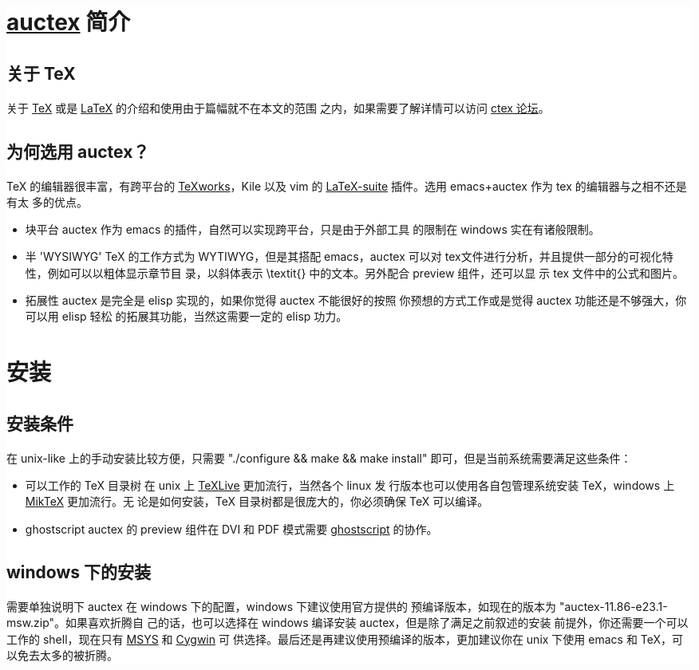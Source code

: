 





[auctex][] 简介
==================

关于 TeX
------------

关于 [TeX][tex] 或是 [LaTeX][latex] 的介绍和使用由于篇幅就不在本文的范围
之内，如果需要了解详情可以访问 [ctex 论坛][ctex]。

为何选用 auctex？
-----------------

TeX 的编辑器很丰富，有跨平台的 [TeXworks][]，Kile 以及 vim 的
[LaTeX-suite][] 插件。选用 emacs+auctex 作为 tex 的编辑器与之相不还是有太
多的优点。

* 块平台 auctex 作为 emacs 的插件，自然可以实现跨平台，只是由于外部工具
  的限制在 windows 实在有诸般限制。

* 半 'WYSIWYG' TeX 的工作方式为 WYTIWYG，但是其搭配 emacs，auctex 可以对
  tex文件进行分析，并且提供一部分的可视化特性，例如可以以粗体显示章节目
  录，以斜体表示 \textit{} 中的文本。另外配合 preview 组件，还可以显
  示 tex 文件中的公式和图片。

* 拓展性 auctex 是完全是 elisp 实现的，如果你觉得 auctex 不能很好的按照
  你预想的方式工作或是觉得 auctex 功能还是不够强大，你可以用 elisp 轻松
  的拓展其功能，当然这需要一定的 elisp 功力。

安装
=========

安装条件
------------

在 unix-like 上的手动安装比较方便，只需要 "./configure && make && make
install" 即可，但是当前系统需要满足这些条件：

* 可以工作的 TeX 目录树 在 unix 上 [TeXLive][] 更加流行，当然各个 linux 发
  行版本也可以使用各自包管理系统安装 TeX，windows 上 [MikTeX][] 更加流行。无
  论是如何安装，TeX 目录树都是很庞大的，你必须确保 TeX 可以编译。

* ghostscript auctex 的 preview 组件在 DVI 和 PDF 模式需要
  [ghostscript][] 的协作。

windows 下的安装
------------------

需要单独说明下 auctex 在 windows 下的配置，windows 下建议使用官方提供的
预编译版本，如现在的版本为 "auctex-11.86-e23.1-msw.zip"。如果喜欢折腾自
己的话，也可以选择在 windows 编译安装 auctex，但是除了满足之前叙述的安装
前提外，你还需要一个可以工作的 shell，现在只有 [MSYS][] 和 [Cygwin][] 可
供选择。最后还是再建议使用预编译的版本，更加建议你在 unix 下使用 emacs
和 TeX，可以免去太多的被折腾。


[auctex]: http://www.gnu.org/software/auctex/
[tex]: http://en.wikipedia.org/wiki/TeX/
[latex]: http://latex-project.org/
[ctex]: http://bbs.ctex.org/
[TeXworks]: http://code.google.com/p/texworks/
[LaTeX-suite]: http://vim-latex.sourceforge.net/
[ghostscript]: http://www.cs.wisc.edu/~ghost/
[MSYS]: http://www.mingw.org/
[Cygwin]: http://cygwin.com/
[TeXLive]: http://tug.org/texlive/
[MikTeX]: http://miktex.org/